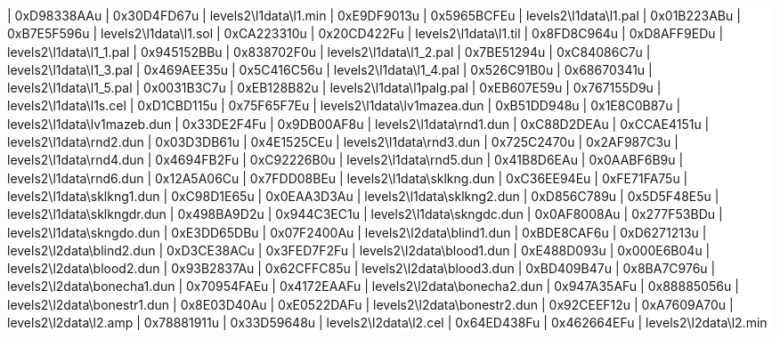 | 0xD98338AAu | 0x30D4FD67u | levels2\l1data\l1.min
| 0xE9DF9013u | 0x5965BCFEu | levels2\l1data\l1.pal
| 0x01B223ABu | 0xB7E5F596u | levels2\l1data\l1.sol
| 0xCA223310u | 0x20CD422Fu | levels2\l1data\l1.til
| 0x8FD8C964u | 0xD8AFF9EDu | levels2\l1data\l1_1.pal
| 0x945152BBu | 0x838702F0u | levels2\l1data\l1_2.pal
| 0x7BE51294u | 0xC84086C7u | levels2\l1data\l1_3.pal
| 0x469AEE35u | 0x5C416C56u | levels2\l1data\l1_4.pal
| 0x526C91B0u | 0x68670341u | levels2\l1data\l1_5.pal
| 0x0031B3C7u | 0xEB128B82u | levels2\l1data\l1palg.pal
| 0xEB607E59u | 0x767155D9u | levels2\l1data\l1s.cel
| 0xD1CBD115u | 0x75F65F7Eu | levels2\l1data\lv1mazea.dun
| 0xB51DD948u | 0x1E8C0B87u | levels2\l1data\lv1mazeb.dun
| 0x33DE2F4Fu | 0x9DB00AF8u | levels2\l1data\rnd1.dun
| 0xC88D2DEAu | 0xCCAE4151u | levels2\l1data\rnd2.dun
| 0x03D3DB61u | 0x4E1525CEu | levels2\l1data\rnd3.dun
| 0x725C2470u | 0x2AF987C3u | levels2\l1data\rnd4.dun
| 0x4694FB2Fu | 0xC92226B0u | levels2\l1data\rnd5.dun
| 0x41B8D6EAu | 0x0AABF6B9u | levels2\l1data\rnd6.dun
| 0x12A5A06Cu | 0x7FDD08BEu | levels2\l1data\sklkng.dun
| 0xC36EE94Eu | 0xFE71FA75u | levels2\l1data\sklkng1.dun
| 0xC98D1E65u | 0x0EAA3D3Au | levels2\l1data\sklkng2.dun
| 0xD856C789u | 0x5D5F48E5u | levels2\l1data\sklkngdr.dun
| 0x498BA9D2u | 0x944C3EC1u | levels2\l1data\skngdc.dun
| 0x0AF8008Au | 0x277F53BDu | levels2\l1data\skngdo.dun
| 0xE3DD65DBu | 0x07F2400Au | levels2\l2data\blind1.dun
| 0xBDE8CAF6u | 0xD6271213u | levels2\l2data\blind2.dun
| 0xD3CE38ACu | 0x3FED7F2Fu | levels2\l2data\blood1.dun
| 0xE488D093u | 0x000E6B04u | levels2\l2data\blood2.dun
| 0x93B2837Au | 0x62CFFC85u | levels2\l2data\blood3.dun
| 0xBD409B47u | 0x8BA7C976u | levels2\l2data\bonecha1.dun
| 0x70954FAEu | 0x4172EAAFu | levels2\l2data\bonecha2.dun
| 0x947A35AFu | 0x88885056u | levels2\l2data\bonestr1.dun
| 0x8E03D40Au | 0xE0522DAFu | levels2\l2data\bonestr2.dun
| 0x92CEEF12u | 0xA7609A70u | levels2\l2data\l2.amp
| 0x78881911u | 0x33D59648u | levels2\l2data\l2.cel
| 0x64ED438Fu | 0x462664EFu | levels2\l2data\l2.min